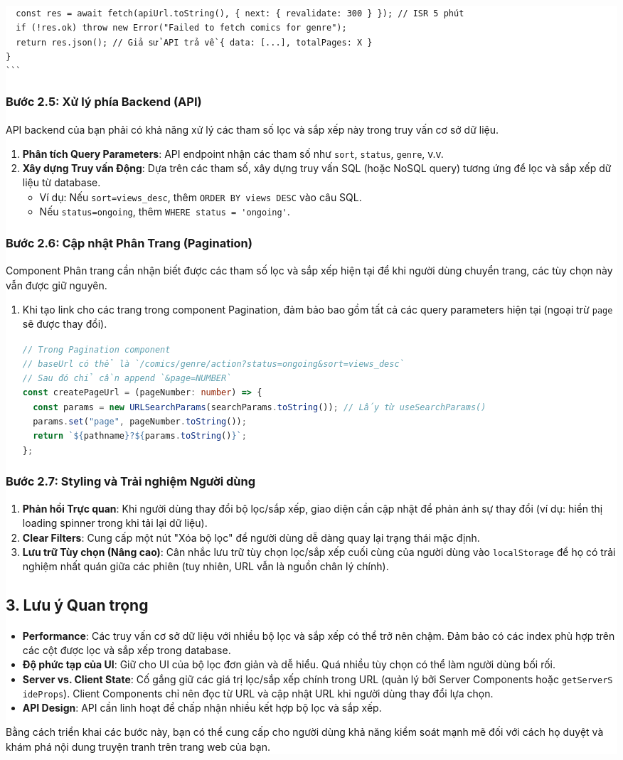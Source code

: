       const res = await fetch(apiUrl.toString(), { next: { revalidate: 300 } }); // ISR 5 phút
      if (!res.ok) throw new Error("Failed to fetch comics for genre");
      return res.json(); // Giả sử API trả về { data: [...], totalPages: X }
    }
    ```

### Bước 2.5: Xử lý phía Backend (API)

API backend của bạn phải có khả năng xử lý các tham số lọc và sắp xếp này trong truy vấn cơ sở dữ liệu.

1.  **Phân tích Query Parameters**: API endpoint nhận các tham số như `sort`, `status`, `genre`, v.v.
2.  **Xây dựng Truy vấn Động**: Dựa trên các tham số, xây dựng truy vấn SQL (hoặc NoSQL query) tương ứng để lọc và sắp xếp dữ liệu từ database.
    *   Ví dụ: Nếu `sort=views_desc`, thêm `ORDER BY views DESC` vào câu SQL.
    *   Nếu `status=ongoing`, thêm `WHERE status = 'ongoing'`.

### Bước 2.6: Cập nhật Phân Trang (Pagination)

Component Phân trang cần nhận biết được các tham số lọc và sắp xếp hiện tại để khi người dùng chuyển trang, các tùy chọn này vẫn được giữ nguyên.

1.  Khi tạo link cho các trang trong component Pagination, đảm bảo bao gồm tất cả các query parameters hiện tại (ngoại trừ `page` sẽ được thay đổi).
    ```typescript
    // Trong Pagination component
    // baseUrl có thể là `/comics/genre/action?status=ongoing&sort=views_desc`
    // Sau đó chỉ cần append `&page=NUMBER`
    const createPageUrl = (pageNumber: number) => {
      const params = new URLSearchParams(searchParams.toString()); // Lấy từ useSearchParams()
      params.set("page", pageNumber.toString());
      return `${pathname}?${params.toString()}`;
    };
    ```

### Bước 2.7: Styling và Trải nghiệm Người dùng

1.  **Phản hồi Trực quan**: Khi người dùng thay đổi bộ lọc/sắp xếp, giao diện cần cập nhật để phản ánh sự thay đổi (ví dụ: hiển thị loading spinner trong khi tải lại dữ liệu).
2.  **Clear Filters**: Cung cấp một nút "Xóa bộ lọc" để người dùng dễ dàng quay lại trạng thái mặc định.
3.  **Lưu trữ Tùy chọn (Nâng cao)**: Cân nhắc lưu trữ tùy chọn lọc/sắp xếp cuối cùng của người dùng vào `localStorage` để họ có trải nghiệm nhất quán giữa các phiên (tuy nhiên, URL vẫn là nguồn chân lý chính).

## 3. Lưu ý Quan trọng

*   **Performance**: Các truy vấn cơ sở dữ liệu với nhiều bộ lọc và sắp xếp có thể trở nên chậm. Đảm bảo có các index phù hợp trên các cột được lọc và sắp xếp trong database.
*   **Độ phức tạp của UI**: Giữ cho UI của bộ lọc đơn giản và dễ hiểu. Quá nhiều tùy chọn có thể làm người dùng bối rối.
*   **Server vs. Client State**: Cố gắng giữ các giá trị lọc/sắp xếp chính trong URL (quản lý bởi Server Components hoặc `getServerSideProps`). Client Components chỉ nên đọc từ URL và cập nhật URL khi người dùng thay đổi lựa chọn.
*   **API Design**: API cần linh hoạt để chấp nhận nhiều kết hợp bộ lọc và sắp xếp.

Bằng cách triển khai các bước này, bạn có thể cung cấp cho người dùng khả năng kiểm soát mạnh mẽ đối với cách họ duyệt và khám phá nội dung truyện tranh trên trang web của bạn.
